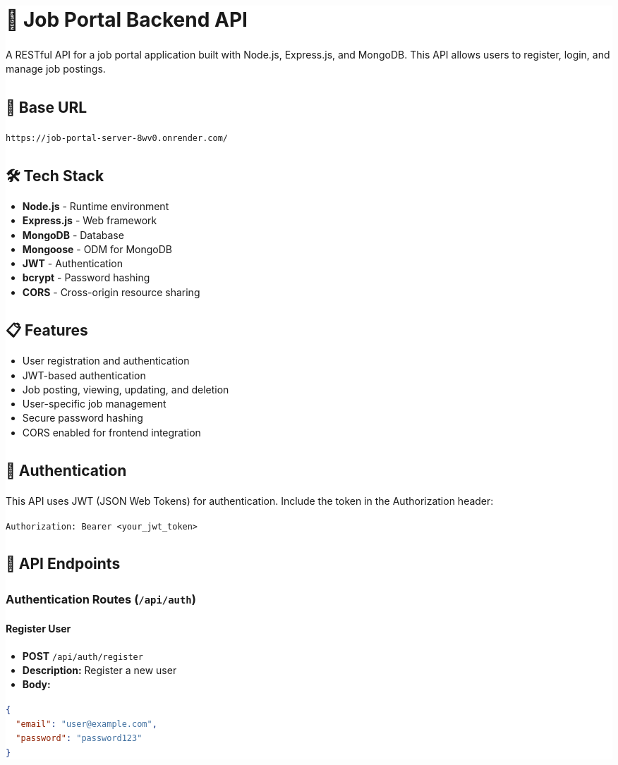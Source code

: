 # 🚀 Job Portal Backend API

A RESTful API for a job portal application built with Node.js, Express.js, and MongoDB. This API allows users to register, login, and manage job postings.

## 🔗 Base URL

```
https://job-portal-server-8wv0.onrender.com/
```

## 🛠️ Tech Stack

- **Node.js** - Runtime environment
- **Express.js** - Web framework
- **MongoDB** - Database
- **Mongoose** - ODM for MongoDB
- **JWT** - Authentication
- **bcrypt** - Password hashing
- **CORS** - Cross-origin resource sharing

## 📋 Features

- User registration and authentication
- JWT-based authentication
- Job posting, viewing, updating, and deletion
- User-specific job management
- Secure password hashing
- CORS enabled for frontend integration

## 🔐 Authentication

This API uses JWT (JSON Web Tokens) for authentication. Include the token in the Authorization header:

```
Authorization: Bearer <your_jwt_token>
```

## 📡 API Endpoints

### Authentication Routes (`/api/auth`)

#### Register User

- **POST** `/api/auth/register`
- **Description:** Register a new user
- **Body:**

```json
{
  "email": "user@example.com",
  "password": "password123"
}
```
